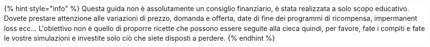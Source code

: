 {% hint style="info" %}
Questa guida non è assolutamente un consiglio finanziario, è stata realizzata a solo scopo educativo. Dovete prestare attenzione alle variazioni di prezzo, domanda e offerta, date di fine dei programmi di ricompensa, impermanent loss ecc... L'obiettivo non è quello di proporre ricette che possono essere seguite alla cieca quindi, per favore, fate i compiti e fate le vostre simulazioni e investite solo ciò che siete disposti a perdere.
{% endhint %}
